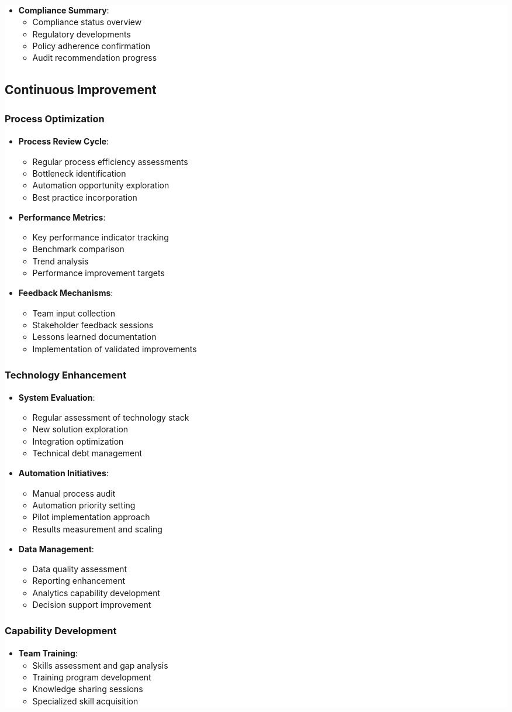 * **Compliance Summary**:
  * Compliance status overview
  * Regulatory developments
  * Policy adherence confirmation
  * Audit recommendation progress

## Continuous Improvement

### Process Optimization

* **Process Review Cycle**:
  * Regular process efficiency assessments
  * Bottleneck identification
  * Automation opportunity exploration
  * Best practice incorporation

* **Performance Metrics**:
  * Key performance indicator tracking
  * Benchmark comparison
  * Trend analysis
  * Performance improvement targets

* **Feedback Mechanisms**:
  * Team input collection
  * Stakeholder feedback sessions
  * Lessons learned documentation
  * Implementation of validated improvements

### Technology Enhancement

* **System Evaluation**:
  * Regular assessment of technology stack
  * New solution exploration
  * Integration optimization
  * Technical debt management

* **Automation Initiatives**:
  * Manual process audit
  * Automation priority setting
  * Pilot implementation approach
  * Results measurement and scaling

* **Data Management**:
  * Data quality assessment
  * Reporting enhancement
  * Analytics capability development
  * Decision support improvement

### Capability Development

* **Team Training**:
  * Skills assessment and gap analysis
  * Training program development
  * Knowledge sharing sessions
  * Specialized skill acquisition
